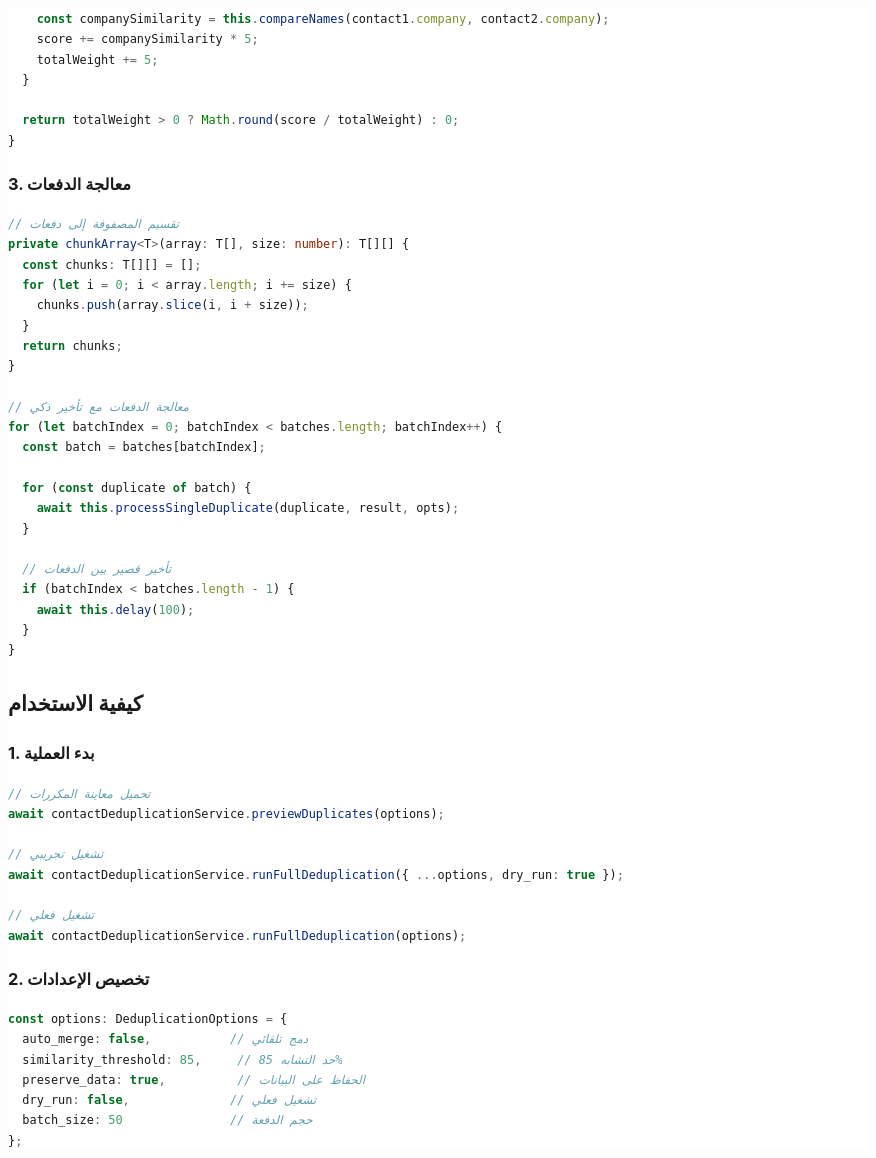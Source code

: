 ```typescript
    const companySimilarity = this.compareNames(contact1.company, contact2.company);
    score += companySimilarity * 5;
    totalWeight += 5;
  }

  return totalWeight > 0 ? Math.round(score / totalWeight) : 0;
}
```

### 3. معالجة الدفعات
```typescript
// تقسيم المصفوفة إلى دفعات
private chunkArray<T>(array: T[], size: number): T[][] {
  const chunks: T[][] = [];
  for (let i = 0; i < array.length; i += size) {
    chunks.push(array.slice(i, i + size));
  }
  return chunks;
}

// معالجة الدفعات مع تأخير ذكي
for (let batchIndex = 0; batchIndex < batches.length; batchIndex++) {
  const batch = batches[batchIndex];
  
  for (const duplicate of batch) {
    await this.processSingleDuplicate(duplicate, result, opts);
  }
  
  // تأخير قصير بين الدفعات
  if (batchIndex < batches.length - 1) {
    await this.delay(100);
  }
}
```

## كيفية الاستخدام

### 1. بدء العملية
```typescript
// تحميل معاينة المكررات
await contactDeduplicationService.previewDuplicates(options);

// تشغيل تجريبي
await contactDeduplicationService.runFullDeduplication({ ...options, dry_run: true });

// تشغيل فعلي
await contactDeduplicationService.runFullDeduplication(options);
```

### 2. تخصيص الإعدادات
```typescript
const options: DeduplicationOptions = {
  auto_merge: false,           // دمج تلقائي
  similarity_threshold: 85,     // حد التشابه 85%
  preserve_data: true,          // الحفاظ على البيانات
  dry_run: false,              // تشغيل فعلي
  batch_size: 50               // حجم الدفعة
};
```
